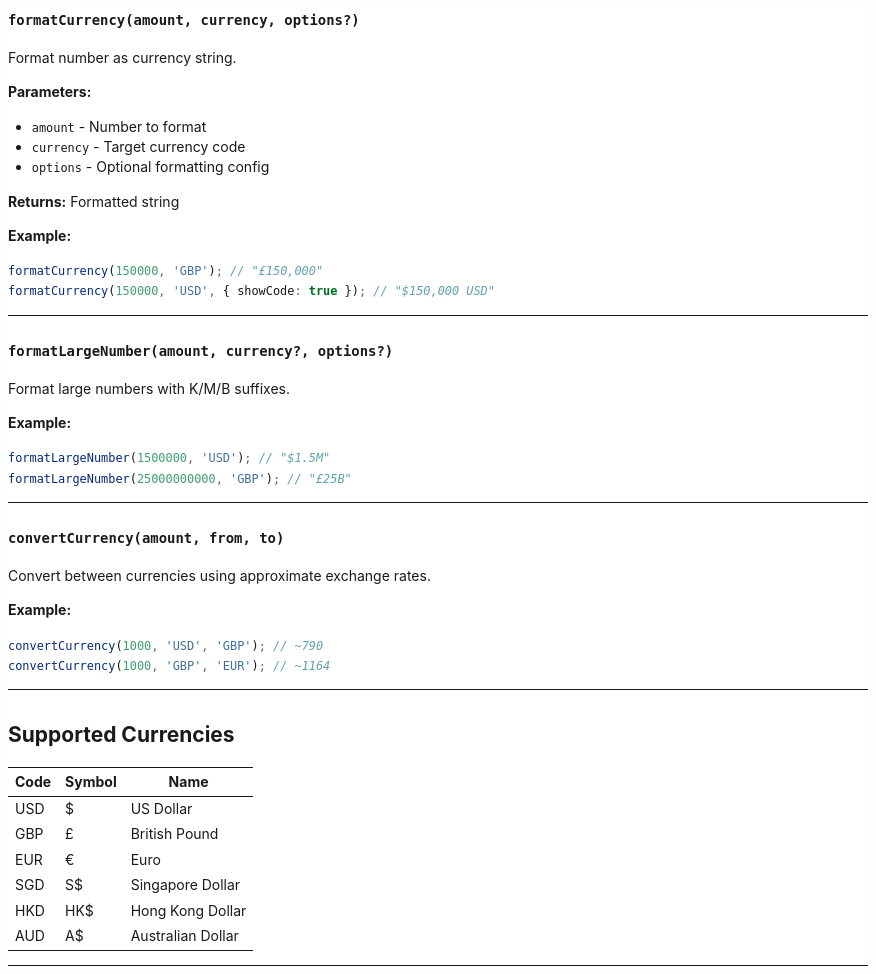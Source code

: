 ### `formatCurrency(amount, currency, options?)`

Format number as currency string.

**Parameters:**
- `amount` - Number to format
- `currency` - Target currency code
- `options` - Optional formatting config

**Returns:** Formatted string

**Example:**
```typescript
formatCurrency(150000, 'GBP'); // "£150,000"
formatCurrency(150000, 'USD', { showCode: true }); // "$150,000 USD"
```

---

### `formatLargeNumber(amount, currency?, options?)`

Format large numbers with K/M/B suffixes.

**Example:**
```typescript
formatLargeNumber(1500000, 'USD'); // "$1.5M"
formatLargeNumber(25000000000, 'GBP'); // "£25B"
```

---

### `convertCurrency(amount, from, to)`

Convert between currencies using approximate exchange rates.

**Example:**
```typescript
convertCurrency(1000, 'USD', 'GBP'); // ~790
convertCurrency(1000, 'GBP', 'EUR'); // ~1164
```

---

## Supported Currencies

| Code | Symbol | Name |
|------|--------|------|
| USD | $ | US Dollar |
| GBP | £ | British Pound |
| EUR | € | Euro |
| SGD | S$ | Singapore Dollar |
| HKD | HK$ | Hong Kong Dollar |
| AUD | A$ | Australian Dollar |

---